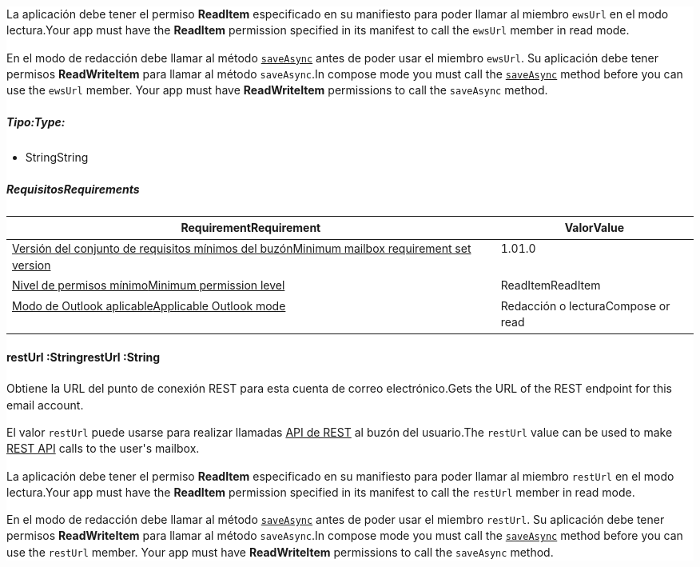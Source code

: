 <span data-ttu-id="8e5ad-158">La aplicación debe tener el permiso **ReadItem** especificado en su manifiesto para poder llamar al miembro `ewsUrl` en el modo lectura.</span><span class="sxs-lookup"><span data-stu-id="8e5ad-158">Your app must have the **ReadItem** permission specified in its manifest to call the `ewsUrl` member in read mode.</span></span>

<span data-ttu-id="8e5ad-p104">En el modo de redacción debe llamar al método [`saveAsync`](Office.context.mailbox.item.md#saveasyncoptions-callback) antes de poder usar el miembro `ewsUrl`. Su aplicación debe tener permisos **ReadWriteItem** para llamar al método `saveAsync`.</span><span class="sxs-lookup"><span data-stu-id="8e5ad-p104">In compose mode you must call the [`saveAsync`](Office.context.mailbox.item.md#saveasyncoptions-callback) method before you can use the `ewsUrl` member. Your app must have **ReadWriteItem** permissions to call the `saveAsync` method.</span></span>

##### <a name="type"></a><span data-ttu-id="8e5ad-161">Tipo:</span><span class="sxs-lookup"><span data-stu-id="8e5ad-161">Type:</span></span>

*   <span data-ttu-id="8e5ad-162">String</span><span class="sxs-lookup"><span data-stu-id="8e5ad-162">String</span></span>

##### <a name="requirements"></a><span data-ttu-id="8e5ad-163">Requisitos</span><span class="sxs-lookup"><span data-stu-id="8e5ad-163">Requirements</span></span>

|<span data-ttu-id="8e5ad-164">Requirement</span><span class="sxs-lookup"><span data-stu-id="8e5ad-164">Requirement</span></span>| <span data-ttu-id="8e5ad-165">Valor</span><span class="sxs-lookup"><span data-stu-id="8e5ad-165">Value</span></span>|
|---|---|
|[<span data-ttu-id="8e5ad-166">Versión del conjunto de requisitos mínimos del buzón</span><span class="sxs-lookup"><span data-stu-id="8e5ad-166">Minimum mailbox requirement set version</span></span>](/javascript/office/requirement-sets/outlook-api-requirement-sets)| <span data-ttu-id="8e5ad-167">1.0</span><span class="sxs-lookup"><span data-stu-id="8e5ad-167">1.0</span></span>|
|[<span data-ttu-id="8e5ad-168">Nivel de permisos mínimo</span><span class="sxs-lookup"><span data-stu-id="8e5ad-168">Minimum permission level</span></span>](https://docs.microsoft.com/outlook/add-ins/understanding-outlook-add-in-permissions)| <span data-ttu-id="8e5ad-169">ReadItem</span><span class="sxs-lookup"><span data-stu-id="8e5ad-169">ReadItem</span></span>|
|[<span data-ttu-id="8e5ad-170">Modo de Outlook aplicable</span><span class="sxs-lookup"><span data-stu-id="8e5ad-170">Applicable Outlook mode</span></span>](https://docs.microsoft.com/outlook/add-ins/#extension-points)| <span data-ttu-id="8e5ad-171">Redacción o lectura</span><span class="sxs-lookup"><span data-stu-id="8e5ad-171">Compose or read</span></span>|

#### <a name="resturl-string"></a><span data-ttu-id="8e5ad-172">restUrl :String</span><span class="sxs-lookup"><span data-stu-id="8e5ad-172">restUrl :String</span></span>

<span data-ttu-id="8e5ad-173">Obtiene la URL del punto de conexión REST para esta cuenta de correo electrónico.</span><span class="sxs-lookup"><span data-stu-id="8e5ad-173">Gets the URL of the REST endpoint for this email account.</span></span>

<span data-ttu-id="8e5ad-174">El valor `restUrl` puede usarse para realizar llamadas [API de REST](https://docs.microsoft.com/outlook/rest/) al buzón del usuario.</span><span class="sxs-lookup"><span data-stu-id="8e5ad-174">The `restUrl` value can be used to make [REST API](https://docs.microsoft.com/outlook/rest/) calls to the user's mailbox.</span></span>

<span data-ttu-id="8e5ad-175">La aplicación debe tener el permiso **ReadItem** especificado en su manifiesto para poder llamar al miembro `restUrl` en el modo lectura.</span><span class="sxs-lookup"><span data-stu-id="8e5ad-175">Your app must have the **ReadItem** permission specified in its manifest to call the `restUrl` member in read mode.</span></span>

<span data-ttu-id="8e5ad-p105">En el modo de redacción debe llamar al método [`saveAsync`](Office.context.mailbox.item.md#saveasyncoptions-callback) antes de poder usar el miembro `restUrl`. Su aplicación debe tener permisos **ReadWriteItem** para llamar al método `saveAsync`.</span><span class="sxs-lookup"><span data-stu-id="8e5ad-p105">In compose mode you must call the [`saveAsync`](Office.context.mailbox.item.md#saveasyncoptions-callback) method before you can use the `restUrl` member. Your app must have **ReadWriteItem** permissions to call the `saveAsync` method.</span></span>

